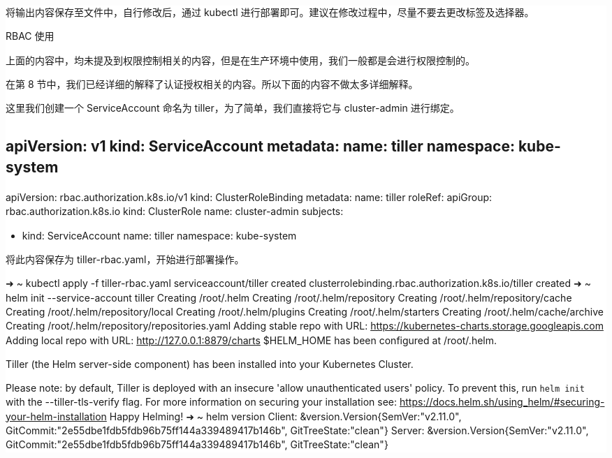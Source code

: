 
将输出内容保存至文件中，自行修改后，通过 kubectl 进行部署即可。建议在修改过程中，尽量不要去更改标签及选择器。

RBAC 使用

上面的内容中，均未提及到权限控制相关的内容，但是在生产环境中使用，我们一般都是会进行权限控制的。

在第 8 节中，我们已经详细的解释了认证授权相关的内容。所以下面的内容不做太多详细解释。

这里我们创建一个 ServiceAccount 命名为 tiller，为了简单，我们直接将它与 cluster-admin 进行绑定。

apiVersion: v1
kind: ServiceAccount
metadata:
  name: tiller
  namespace: kube-system
---
apiVersion: rbac.authorization.k8s.io/v1
kind: ClusterRoleBinding
metadata:
  name: tiller
roleRef:
  apiGroup: rbac.authorization.k8s.io
  kind: ClusterRole
  name: cluster-admin
subjects:
  - kind: ServiceAccount
    name: tiller
    namespace: kube-system


将此内容保存为 tiller-rbac.yaml，开始进行部署操作。

➜  ~ kubectl apply -f tiller-rbac.yaml
serviceaccount/tiller created
clusterrolebinding.rbac.authorization.k8s.io/tiller created
➜  ~ helm init --service-account tiller
Creating /root/.helm
Creating /root/.helm/repository
Creating /root/.helm/repository/cache
Creating /root/.helm/repository/local
Creating /root/.helm/plugins
Creating /root/.helm/starters
Creating /root/.helm/cache/archive
Creating /root/.helm/repository/repositories.yaml
Adding stable repo with URL: https://kubernetes-charts.storage.googleapis.com
Adding local repo with URL: http://127.0.0.1:8879/charts
$HELM_HOME has been configured at /root/.helm.

Tiller (the Helm server-side component) has been installed into your Kubernetes Cluster.

Please note: by default, Tiller is deployed with an insecure 'allow unauthenticated users' policy.
To prevent this, run `helm init` with the --tiller-tls-verify flag.
For more information on securing your installation see: https://docs.helm.sh/using_helm/#securing-your-helm-installation
Happy Helming!
➜  ~ helm version
Client: &version.Version{SemVer:"v2.11.0", GitCommit:"2e55dbe1fdb5fdb96b75ff144a339489417b146b", GitTreeState:"clean"}
Server: &version.Version{SemVer:"v2.11.0", GitCommit:"2e55dbe1fdb5fdb96b75ff144a339489417b146b", GitTreeState:"clean"}
